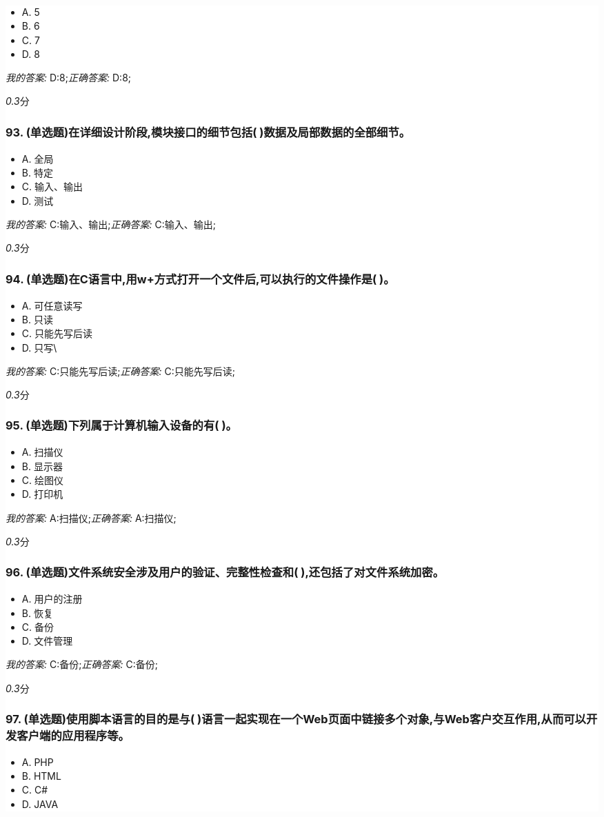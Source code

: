 -   A. 5
-   B. 6
-   C. 7
-   D. 8

*我的答案:* D:8;*正确答案:* D:8;

*0.3*分

### 93. (单选题)在详细设计阶段,模块接口的细节包括( )数据及局部数据的全部细节。

-   A. 全局
-   B. 特定
-   C. 输入、输出
-   D. 测试

*我的答案:* C:输入、输出;*正确答案:* C:输入、输出;

*0.3*分

### 94. (单选题)在C语言中,用w+方式打开一个文件后,可以执行的文件操作是(   )。

-   A. 可任意读写
-   B. 只读
-   C. 只能先写后读
-   D. 只写\

*我的答案:* C:只能先写后读;*正确答案:* C:只能先写后读;

*0.3*分

### 95. (单选题)下列属于计算机输入设备的有( )。

-   A. 扫描仪
-   B. 显示器
-   C. 绘图仪
-   D. 打印机

*我的答案:* A:扫描仪;*正确答案:* A:扫描仪;

*0.3*分

### 96. (单选题)文件系统安全涉及用户的验证、完整性检查和( ),还包括了对文件系统加密。

-   A. 用户的注册
-   B. 恢复
-   C. 备份
-   D. 文件管理

*我的答案:* C:备份;*正确答案:* C:备份;

*0.3*分

### 97. (单选题)使用脚本语言的目的是与( )语言一起实现在一个Web页面中链接多个对象,与Web客户交互作用,从而可以开发客户端的应用程序等。

-   A. PHP
-   B. HTML
-   C. C#
-   D. JAVA
